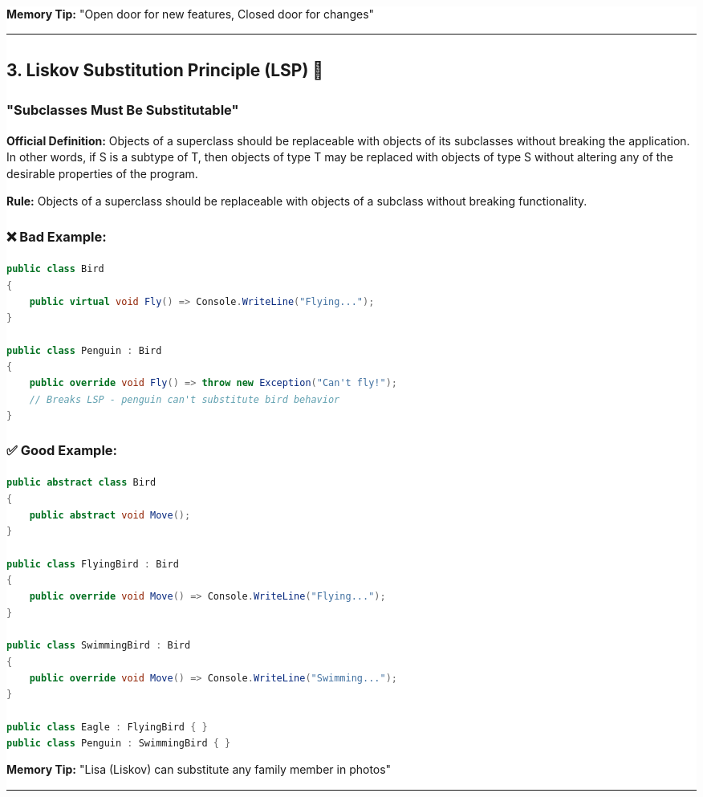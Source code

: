 **Memory Tip:** "Open door for new features, Closed door for changes"

---

## 3. Liskov Substitution Principle (LSP) 🔄
### **"Subclasses Must Be Substitutable"**

**Official Definition:** Objects of a superclass should be replaceable with objects of its subclasses without breaking the application. In other words, if S is a subtype of T, then objects of type T may be replaced with objects of type S without altering any of the desirable properties of the program.

**Rule:** Objects of a superclass should be replaceable with objects of a subclass without breaking functionality.

### ❌ Bad Example:
```csharp
public class Bird
{
    public virtual void Fly() => Console.WriteLine("Flying...");
}

public class Penguin : Bird
{
    public override void Fly() => throw new Exception("Can't fly!");
    // Breaks LSP - penguin can't substitute bird behavior
}
```

### ✅ Good Example:
```csharp
public abstract class Bird
{
    public abstract void Move();
}

public class FlyingBird : Bird
{
    public override void Move() => Console.WriteLine("Flying...");
}

public class SwimmingBird : Bird
{
    public override void Move() => Console.WriteLine("Swimming...");
}

public class Eagle : FlyingBird { }
public class Penguin : SwimmingBird { }
```

**Memory Tip:** "Lisa (Liskov) can substitute any family member in photos"

---